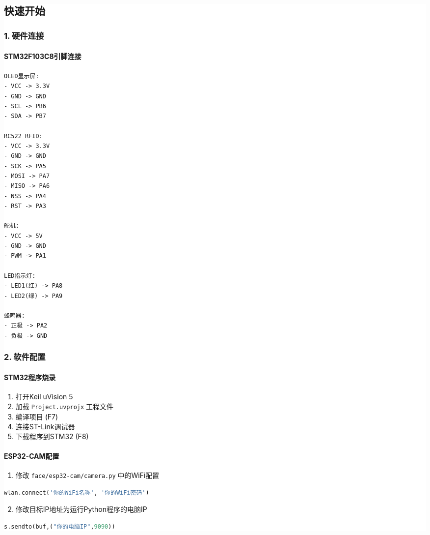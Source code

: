 
## 快速开始

### 1. 硬件连接

#### STM32F103C8引脚连接
```
OLED显示屏:
- VCC -> 3.3V
- GND -> GND  
- SCL -> PB6
- SDA -> PB7

RC522 RFID:
- VCC -> 3.3V
- GND -> GND
- SCK -> PA5
- MOSI -> PA7
- MISO -> PA6
- NSS -> PA4
- RST -> PA3

舵机:
- VCC -> 5V
- GND -> GND
- PWM -> PA1

LED指示灯:
- LED1(红) -> PA8
- LED2(绿) -> PA9

蜂鸣器:
- 正极 -> PA2
- 负极 -> GND
```

### 2. 软件配置

#### STM32程序烧录
1. 打开Keil uVision 5
2. 加载 `Project.uvprojx` 工程文件
3. 编译项目 (F7)
4. 连接ST-Link调试器
5. 下载程序到STM32 (F8)

#### ESP32-CAM配置
1. 修改 `face/esp32-cam/camera.py` 中的WiFi配置
```python
wlan.connect('你的WiFi名称', '你的WiFi密码')
```
2. 修改目标IP地址为运行Python程序的电脑IP
```python
s.sendto(buf,("你的电脑IP",9090))
```
